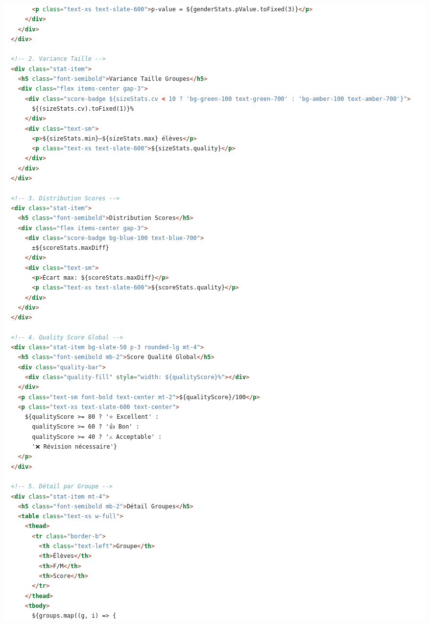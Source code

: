 ```html
        <p class="text-xs text-slate-600">p-value = ${genderStats.pValue.toFixed(3)}</p>
      </div>
    </div>
  </div>

  <!-- 2. Variance Taille -->
  <div class="stat-item">
    <h5 class="font-semibold">Variance Taille Groupes</h5>
    <div class="flex items-center gap-3">
      <div class="score-badge ${sizeStats.cv < 10 ? 'bg-green-100 text-green-700' : 'bg-amber-100 text-amber-700'}">
        ${(sizeStats.cv).toFixed(1)}%
      </div>
      <div class="text-sm">
        <p>${sizeStats.min}–${sizeStats.max} élèves</p>
        <p class="text-xs text-slate-600">${sizeStats.quality}</p>
      </div>
    </div>
  </div>

  <!-- 3. Distribution Scores -->
  <div class="stat-item">
    <h5 class="font-semibold">Distribution Scores</h5>
    <div class="flex items-center gap-3">
      <div class="score-badge bg-blue-100 text-blue-700">
        ±${scoreStats.maxDiff}
      </div>
      <div class="text-sm">
        <p>Écart max: ${scoreStats.maxDiff}</p>
        <p class="text-xs text-slate-600">${scoreStats.quality}</p>
      </div>
    </div>
  </div>

  <!-- 4. Quality Score Global -->
  <div class="stat-item bg-slate-50 p-3 rounded-lg mt-4">
    <h5 class="font-semibold mb-2">Score Qualité Global</h5>
    <div class="quality-bar">
      <div class="quality-fill" style="width: ${qualityScore}%"></div>
    </div>
    <p class="text-sm font-bold text-center mt-2">${qualityScore}/100</p>
    <p class="text-xs text-slate-600 text-center">
      ${qualityScore >= 80 ? '⭐ Excellent' :
        qualityScore >= 60 ? '👍 Bon' :
        qualityScore >= 40 ? '⚠️ Acceptable' :
        '❌ Révision nécessaire'}
    </p>
  </div>

  <!-- 5. Détail par Groupe -->
  <div class="stat-item mt-4">
    <h5 class="font-semibold mb-2">Détail Groupes</h5>
    <table class="text-xs w-full">
      <thead>
        <tr class="border-b">
          <th class="text-left">Groupe</th>
          <th>Élèves</th>
          <th>F/M</th>
          <th>Score</th>
        </tr>
      </thead>
      <tbody>
        ${groups.map((g, i) => {
```
